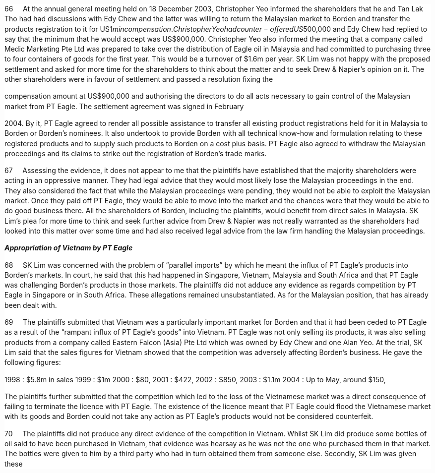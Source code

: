 66     At the annual general meeting held on 18 December 2003, Christopher Yeo informed the shareholders that he and Tan Lak Tho had had discussions with Edy Chew and the latter was willing to return the Malaysian market to Borden and transfer the products registration to it for US$1m in compensation. Christopher Yeo had counter-offered US$500,000 and Edy Chew had replied to say that the minimum that he would accept was US$900,000. Christopher Yeo also informed the meeting that a company called Medic Marketing Pte Ltd was prepared to take over the distribution of Eagle oil in Malaysia and had committed to purchasing three to four containers of goods for the first year. This would be a turnover of $1.6m per year. SK Lim was not happy with the proposed settlement and asked for more time for the shareholders to think about the matter and to seek Drew & Napier’s opinion on it. The other shareholders were in favour of settlement and passed a resolution fixing the 


compensation amount at US$900,000 and authorising the directors to do all acts necessary to gain control of the Malaysian market from PT Eagle. The settlement agreement was signed in February 

2004\. By it, PT Eagle agreed to render all possible assistance to transfer all existing product registrations held for it in Malaysia to Borden or Borden’s nominees. It also undertook to provide Borden with all technical know-how and formulation relating to these registered products and to supply such products to Borden on a cost plus basis. PT Eagle also agreed to withdraw the Malaysian proceedings and its claims to strike out the registration of Borden’s trade marks. 

67     Assessing the evidence, it does not appear to me that the plaintiffs have established that the majority shareholders were acting in an oppressive manner. They had legal advice that they would most likely lose the Malaysian proceedings in the end. They also considered the fact that while the Malaysian proceedings were pending, they would not be able to exploit the Malaysian market. Once they paid off PT Eagle, they would be able to move into the market and the chances were that they would be able to do good business there. All the shareholders of Borden, including the plaintiffs, would benefit from direct sales in Malaysia. SK Lim’s plea for more time to think and seek further advice from Drew & Napier was not really warranted as the shareholders had looked into this matter over some time and had also received legal advice from the law firm handling the Malaysian proceedings. 

**_Appropriation of Vietnam by PT Eagle_** 

68     SK Lim was concerned with the problem of “parallel imports” by which he meant the influx of PT Eagle’s products into Borden’s markets. In court, he said that this had happened in Singapore, Vietnam, Malaysia and South Africa and that PT Eagle was challenging Borden’s products in those markets. The plaintiffs did not adduce any evidence as regards competition by PT Eagle in Singapore or in South Africa. These allegations remained unsubstantiated. As for the Malaysian position, that has already been dealt with. 

69     The plaintiffs submitted that Vietnam was a particularly important market for Borden and that it had been ceded to PT Eagle as a result of the “rampant influx of PT Eagle’s goods” into Vietnam. PT Eagle was not only selling its products, it was also selling products from a company called Eastern Falcon (Asia) Pte Ltd which was owned by Edy Chew and one Alan Yeo. At the trial, SK Lim said that the sales figures for Vietnam showed that the competition was adversely affecting Borden’s business. He gave the following figures: 

 1998 : $5.8m in sales 1999 : $1m 2000 : $80, 2001 : $422, 2002 : $850, 2003 : $1.1m 2004 : Up to May, around $150, 

The plaintiffs further submitted that the competition which led to the loss of the Vietnamese market was a direct consequence of failing to terminate the licence with PT Eagle. The existence of the licence meant that PT Eagle could flood the Vietnamese market with its goods and Borden could not take any action as PT Eagle’s products would not be considered counterfeit. 

70     The plaintiffs did not produce any direct evidence of the competition in Vietnam. Whilst SK Lim did produce some bottles of oil said to have been purchased in Vietnam, that evidence was hearsay as he was not the one who purchased them in that market. The bottles were given to him by a third party who had in turn obtained them from someone else. Secondly, SK Lim was given these 
